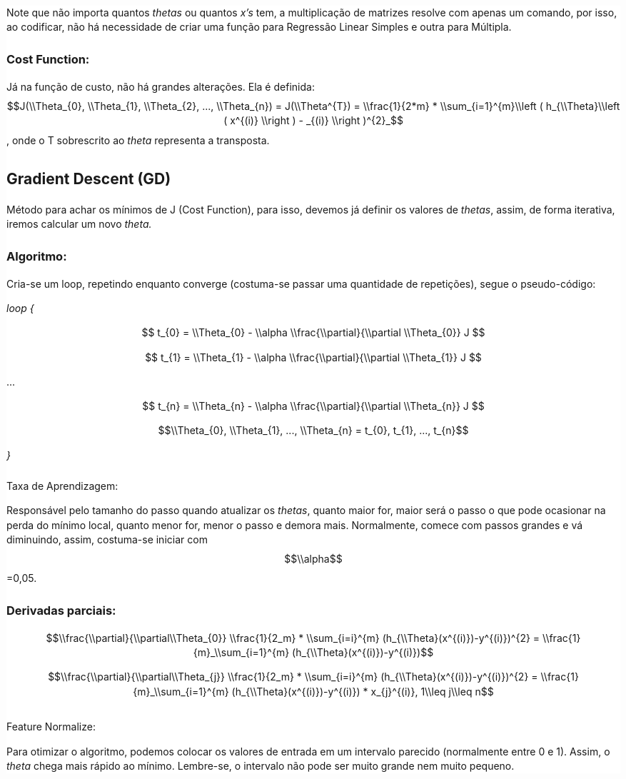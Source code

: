Note que não importa quantos _thetas_ ou quantos _x’s_ tem, a multiplicação de matrizes resolve com apenas um comando, por isso, ao codificar, não há necessidade de criar uma função para Regressão Linear Simples e outra para Múltipla.

### Cost Function:

Já na função de custo, não há grandes alterações. Ela é definida: $$J(\\Theta_{0}, \\Theta_{1}, \\Theta_{2}, ..., \\Theta_{n}) = J(\\Theta^{T}) = \\frac{1}{2*m} * \\sum_{i=1}^{m}\\left ( h_{\\Theta}\\left ( x^{(i)} \\right ) - _{(i)} \\right )^{2}_$$, onde o T sobrescrito ao _theta_ representa a transposta.

## Gradient Descent (GD)

Método para achar os mínimos de J (Cost Function), para isso, devemos já definir os valores de _thetas_, assim, de forma iterativa, iremos calcular um novo _theta._

### Algoritmo:

Cria-se um loop, repetindo enquanto converge (costuma-se passar uma quantidade de repetições), segue o pseudo-código:

_loop {_

$$ t_{0} = \\Theta_{0} - \\alpha \\frac{\\partial}{\\partial \\Theta_{0}} J $$

$$ t_{1} = \\Theta_{1} - \\alpha \\frac{\\partial}{\\partial \\Theta_{1}} J $$

...

$$ t_{n} = \\Theta_{n} - \\alpha \\frac{\\partial}{\\partial \\Theta_{n}} J $$

$$\\Theta_{0}, \\Theta_{1}, ..., \\Theta_{n} = t_{0}, t_{1}, ..., t_{n}$$

_}_

### 

Taxa de Aprendizagem:

Responsável pelo tamanho do passo quando atualizar os _thetas_, quanto maior for, maior será o passo o que pode ocasionar na perda do mínimo local, quanto menor for, menor o passo e demora mais. Normalmente, comece com passos grandes e vá diminuindo, assim, costuma-se iniciar com $$\\alpha$$=0,05.

### Derivadas parciais:

$$\\frac{\\partial}{\\partial\\Theta_{0}} \\frac{1}{2_m} * \\sum_{i=i}^{m} (h_{\\Theta}(x^{(i)})-y^{(i)})^{2} = \\frac{1}{m}_\\sum_{i=1}^{m} (h_{\\Theta}(x^{(i)})-y^{(i)})$$

$$\\frac{\\partial}{\\partial\\Theta_{j}} \\frac{1}{2_m} * \\sum_{i=i}^{m} (h_{\\Theta}(x^{(i)})-y^{(i)})^{2} = \\frac{1}{m}_\\sum_{i=1}^{m} (h_{\\Theta}(x^{(i)})-y^{(i)}) * x_{j}^{(i)}, 1\\leq j\\leq n$$

## 

Feature Normalize:

Para otimizar o algoritmo, podemos colocar os valores de entrada em um intervalo parecido (normalmente entre 0 e 1). Assim, o _theta_ chega mais rápido ao mínimo. Lembre-se, o intervalo não pode ser muito grande nem muito pequeno.
